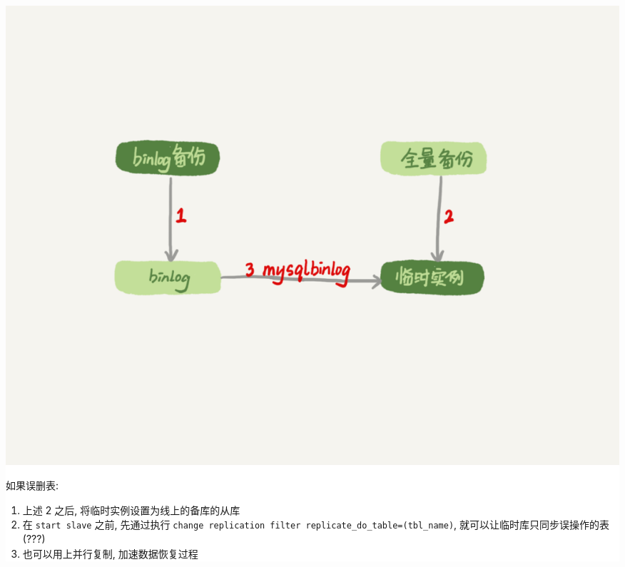 ![误删库时, 数据恢复流程](2fafd0b75286e0163f432f85428ff8db.png)

如果误删表:
1. 上述 2 之后, 将临时实例设置为线上的备库的从库
2. 在 `start slave` 之前, 先通过执行 `change replication filter replicate_do_table=(tbl_name)`, 就可以让临时库只同步误操作的表(???)
3. 也可以用上并行复制, 加速数据恢复过程
